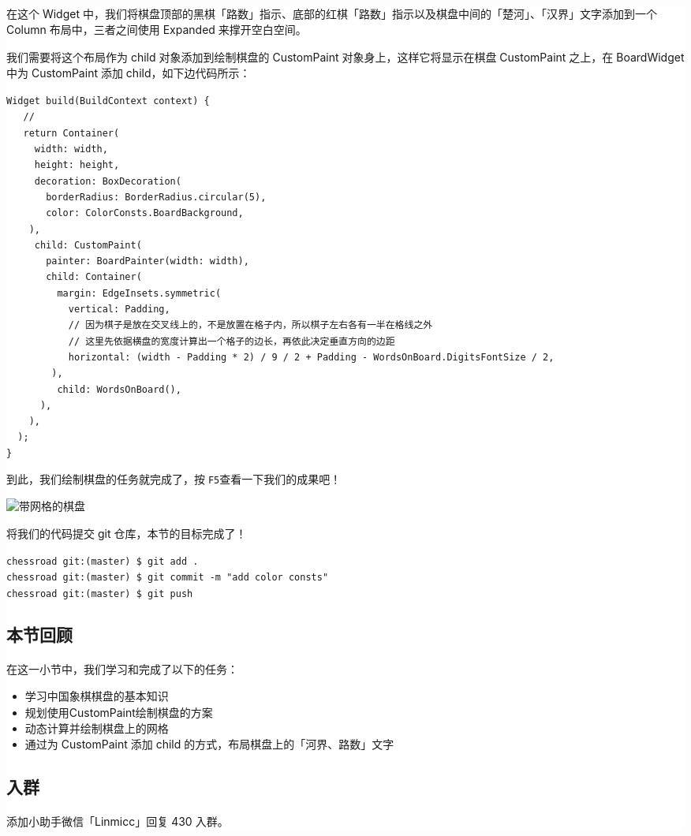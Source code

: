     

在这个 Widget 中，我们将棋盘顶部的黑棋「路数」指示、底部的红棋「路数」指示以及棋盘中间的「楚河」、「汉界」文字添加到一个 Column
布局中，三者之间使用 Expanded 来撑开空白空间。

我们需要将这个布局作为 child 对象添加到绘制棋盘的 CustomPaint 对象身上，这样它将显示在棋盘 CustomPaint 之上，在
BoardWidget 中为 CustomPaint 添加 child，如下边代码所示：

    
    
    Widget build(BuildContext context) {
       //
       return Container(
         width: width,
         height: height,
         decoration: BoxDecoration(
           borderRadius: BorderRadius.circular(5),
           color: ColorConsts.BoardBackground,
        ),
         child: CustomPaint(
           painter: BoardPainter(width: width),
           child: Container(
             margin: EdgeInsets.symmetric(
               vertical: Padding,
               // 因为棋子是放在交叉线上的，不是放置在格子内，所以棋子左右各有一半在格线之外
               // 这里先依据横盘的宽度计算出一个格子的边长，再依此决定垂直方向的边距
               horizontal: (width - Padding * 2) / 9 / 2 + Padding - WordsOnBoard.DigitsFontSize / 2,
            ),
             child: WordsOnBoard(),
          ),
        ),
      );
    }
    

到此，我们绘制棋盘的任务就完成了，按 `F5`查看一下我们的成果吧！

![带网格的棋盘](https://images.gitbook.cn/wDqf4E.png)

将我们的代码提交 git 仓库，本节的目标完成了！

    
    
    chessroad git:(master) $ git add .
    chessroad git:(master) $ git commit -m "add color consts"
    chessroad git:(master) $ git push
    

## 本节回顾

在这一小节中，我们学习和完成了以下的任务：

  * 学习中国象棋棋盘的基本知识
  * 规划使用CustomPaint绘制棋盘的方案
  * 动态计算并绘制棋盘上的网格
  * 通过为 CustomPaint 添加 child 的方式，布局棋盘上的「河界、路数」文字

## 入群

添加小助手微信「Linmicc」回复 430 入群。

